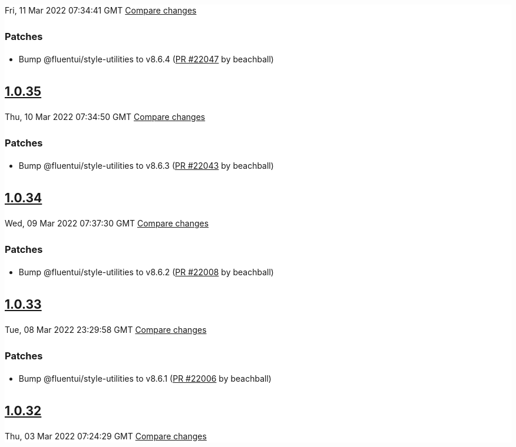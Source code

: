 Fri, 11 Mar 2022 07:34:41 GMT 
[Compare changes](https://github.com/microsoft/fluentui/compare/@fluentui/common-styles_v1.0.35..@fluentui/common-styles_v1.0.36)

### Patches

- Bump @fluentui/style-utilities to v8.6.4 ([PR #22047](https://github.com/microsoft/fluentui/pull/22047) by beachball)

## [1.0.35](https://github.com/microsoft/fluentui/tree/@fluentui/common-styles_v1.0.35)

Thu, 10 Mar 2022 07:34:50 GMT 
[Compare changes](https://github.com/microsoft/fluentui/compare/@fluentui/common-styles_v1.0.34..@fluentui/common-styles_v1.0.35)

### Patches

- Bump @fluentui/style-utilities to v8.6.3 ([PR #22043](https://github.com/microsoft/fluentui/pull/22043) by beachball)

## [1.0.34](https://github.com/microsoft/fluentui/tree/@fluentui/common-styles_v1.0.34)

Wed, 09 Mar 2022 07:37:30 GMT 
[Compare changes](https://github.com/microsoft/fluentui/compare/@fluentui/common-styles_v1.0.33..@fluentui/common-styles_v1.0.34)

### Patches

- Bump @fluentui/style-utilities to v8.6.2 ([PR #22008](https://github.com/microsoft/fluentui/pull/22008) by beachball)

## [1.0.33](https://github.com/microsoft/fluentui/tree/@fluentui/common-styles_v1.0.33)

Tue, 08 Mar 2022 23:29:58 GMT 
[Compare changes](https://github.com/microsoft/fluentui/compare/@fluentui/common-styles_v1.0.32..@fluentui/common-styles_v1.0.33)

### Patches

- Bump @fluentui/style-utilities to v8.6.1 ([PR #22006](https://github.com/microsoft/fluentui/pull/22006) by beachball)

## [1.0.32](https://github.com/microsoft/fluentui/tree/@fluentui/common-styles_v1.0.32)

Thu, 03 Mar 2022 07:24:29 GMT 
[Compare changes](https://github.com/microsoft/fluentui/compare/@fluentui/common-styles_v1.0.31..@fluentui/common-styles_v1.0.32)
